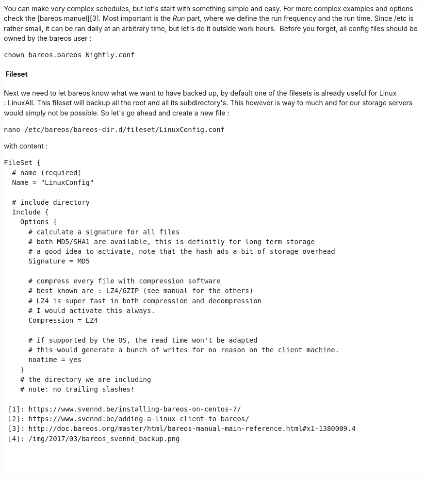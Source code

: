 You can make very complex schedules, but let's start with something simple and easy. For more complex examples and options check the [bareos manuel][3]. Most important is the _Run_ part, where we define the run frequency and the run time. Since /etc is rather small, it can be ran daily at an arbitrary time, but let's do it outside work hours.  Before you forget, all config files should be owned by the bareos user :

<pre>chown bareos.bareos Nightly.conf</pre>

####  Fileset

Next we need to let bareos know what we want to have backed up, by default one of the filesets is already useful for Linux : LinuxAll. This fileset will backup all the root and all its subdirectory's. This however is way to much and for our storage servers would simply not be possible. So let's go ahead and create a new file :

<pre>nano /etc/bareos/bareos-dir.d/fileset/LinuxConfig.conf</pre>

with content :

<pre>FileSet {
  # name (required)
  Name = "LinuxConfig"

  # include directory
  Include {
    Options {
      # calculate a signature for all files
      # both MD5/SHA1 are available, this is definitly for long term storage
      # a good idea to activate, note that the hash ads a bit of storage overhead
      Signature = MD5
      
      # compress every file with compression software
      # best known are : LZ4/GZIP (see manual for the others)
      # LZ4 is super fast in both compression and decompression
      # I would activate this always.
      Compression = LZ4
      
      # if supported by the OS, the read time won't be adapted
      # this would generate a bunch of writes for no reason on the client machine.
      noatime = yes
    }
    # the directory we are including
    # note: no trailing slashes!

 [1]: https://www.svennd.be/installing-bareos-on-centos-7/
 [2]: https://www.svennd.be/adding-a-linux-client-to-bareos/
 [3]: http://doc.bareos.org/master/html/bareos-manual-main-reference.html#x1-1380009.4
 [4]: /img/2017/03/bareos_svennd_backup.png